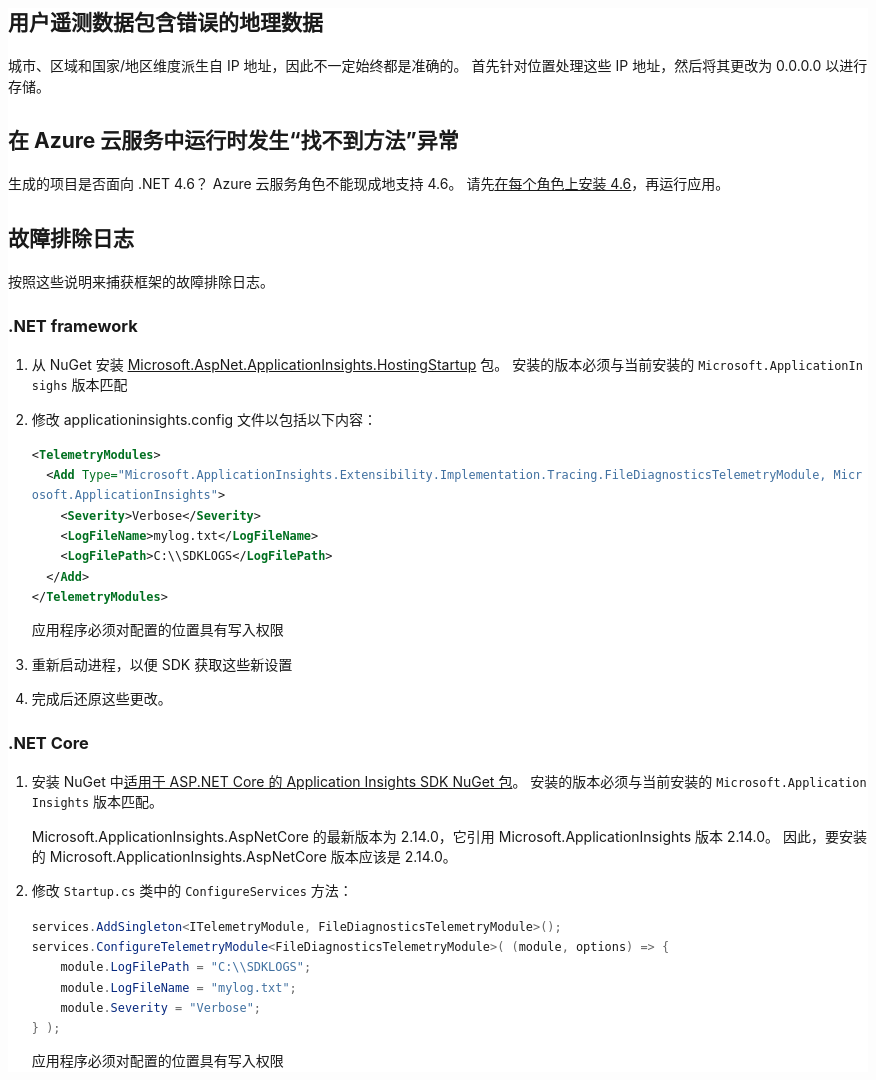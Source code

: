## <a name="wrong-geographical-data-in-user-telemetry"></a>用户遥测数据包含错误的地理数据
城市、区域和国家/地区维度派生自 IP 地址，因此不一定始终都是准确的。 首先针对位置处理这些 IP 地址，然后将其更改为 0.0.0.0 以进行存储。

## <a name="exception-method-not-found-on-running-in-azure-cloud-services"></a>在 Azure 云服务中运行时发生“找不到方法”异常
生成的项目是否面向 .NET 4.6？ Azure 云服务角色不能现成地支持 4.6。 请先[在每个角色上安装 4.6](../../cloud-services/cloud-services-dotnet-install-dotnet.md)，再运行应用。

## <a name="troubleshooting-logs"></a>故障排除日志

按照这些说明来捕获框架的故障排除日志。

### <a name="net-framework"></a>.NET framework

1. 从 NuGet 安装 [Microsoft.AspNet.ApplicationInsights.HostingStartup](https://www.nuget.org/packages/Microsoft.AspNet.ApplicationInsights.HostingStartup) 包。 安装的版本必须与当前安装的 `Microsoft.ApplicationInsighs` 版本匹配

2. 修改 applicationinsights.config 文件以包括以下内容：

    ```xml
    <TelemetryModules>
      <Add Type="Microsoft.ApplicationInsights.Extensibility.Implementation.Tracing.FileDiagnosticsTelemetryModule, Microsoft.ApplicationInsights">
        <Severity>Verbose</Severity>
        <LogFileName>mylog.txt</LogFileName>
        <LogFilePath>C:\\SDKLOGS</LogFilePath>
      </Add>
    </TelemetryModules>
    ```
    应用程序必须对配置的位置具有写入权限

3. 重新启动进程，以便 SDK 获取这些新设置

4. 完成后还原这些更改。

### <a name="net-core"></a>.NET Core

1. 安装 NuGet 中[适用于 ASP.NET Core 的 Application Insights SDK NuGet 包](https://nuget.org/packages/Microsoft.ApplicationInsights.AspNetCore)。 安装的版本必须与当前安装的 `Microsoft.ApplicationInsights` 版本匹配。

   Microsoft.ApplicationInsights.AspNetCore 的最新版本为 2.14.0，它引用 Microsoft.ApplicationInsights 版本 2.14.0。 因此，要安装的 Microsoft.ApplicationInsights.AspNetCore 版本应该是 2.14.0。

2. 修改 `Startup.cs` 类中的 `ConfigureServices` 方法：

    ```csharp
    services.AddSingleton<ITelemetryModule, FileDiagnosticsTelemetryModule>();
    services.ConfigureTelemetryModule<FileDiagnosticsTelemetryModule>( (module, options) => {
        module.LogFilePath = "C:\\SDKLOGS";
        module.LogFileName = "mylog.txt";
        module.Severity = "Verbose";
    } );
    ```
    应用程序必须对配置的位置具有写入权限

